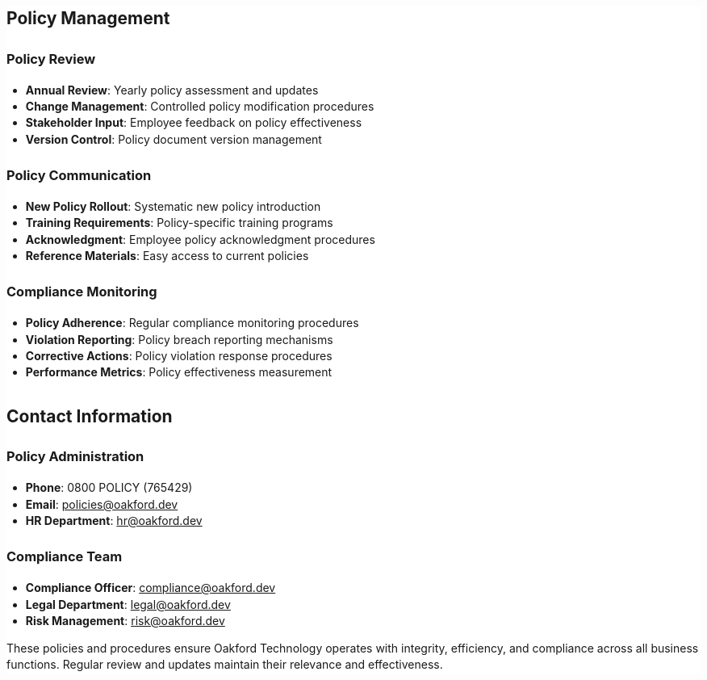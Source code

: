## Policy Management

### Policy Review
- **Annual Review**: Yearly policy assessment and updates
- **Change Management**: Controlled policy modification procedures
- **Stakeholder Input**: Employee feedback on policy effectiveness
- **Version Control**: Policy document version management

### Policy Communication
- **New Policy Rollout**: Systematic new policy introduction
- **Training Requirements**: Policy-specific training programs
- **Acknowledgment**: Employee policy acknowledgment procedures
- **Reference Materials**: Easy access to current policies

### Compliance Monitoring
- **Policy Adherence**: Regular compliance monitoring procedures
- **Violation Reporting**: Policy breach reporting mechanisms
- **Corrective Actions**: Policy violation response procedures
- **Performance Metrics**: Policy effectiveness measurement

## Contact Information

### Policy Administration
- **Phone**: 0800 POLICY (765429)
- **Email**: [policies@oakford.dev](mailto:policies@oakford.dev)
- **HR Department**: [hr@oakford.dev](mailto:hr@oakford.dev)

### Compliance Team
- **Compliance Officer**: [compliance@oakford.dev](mailto:compliance@oakford.dev)
- **Legal Department**: [legal@oakford.dev](mailto:legal@oakford.dev)
- **Risk Management**: [risk@oakford.dev](mailto:risk@oakford.dev)

These policies and procedures ensure Oakford Technology operates with integrity, efficiency, and compliance across all business functions. Regular review and updates maintain their relevance and effectiveness.